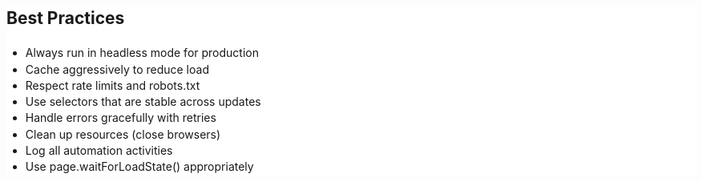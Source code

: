 ## Best Practices

- Always run in headless mode for production
- Cache aggressively to reduce load
- Respect rate limits and robots.txt
- Use selectors that are stable across updates
- Handle errors gracefully with retries
- Clean up resources (close browsers)
- Log all automation activities
- Use page.waitForLoadState() appropriately